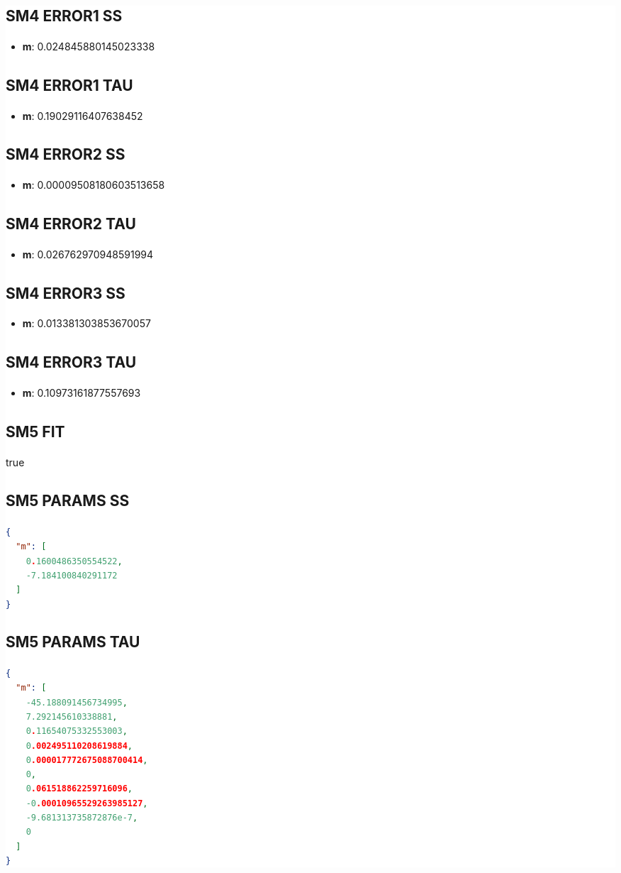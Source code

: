 ## SM4 ERROR1 SS

- **m**: 0.024845880145023338

## SM4 ERROR1 TAU

- **m**: 0.19029116407638452

## SM4 ERROR2 SS

- **m**: 0.00009508180603513658

## SM4 ERROR2 TAU

- **m**: 0.026762970948591994

## SM4 ERROR3 SS

- **m**: 0.013381303853670057

## SM4 ERROR3 TAU

- **m**: 0.10973161877557693

## SM5 FIT

true

## SM5 PARAMS SS

```json
{
  "m": [
    0.1600486350554522,
    -7.184100840291172
  ]
}
```

## SM5 PARAMS TAU

```json
{
  "m": [
    -45.188091456734995,
    7.292145610338881,
    0.11654075332553003,
    0.002495110208619884,
    0.000017772675088700414,
    0,
    0.061518862259716096,
    -0.00010965529263985127,
    -9.681313735872876e-7,
    0
  ]
}
```
